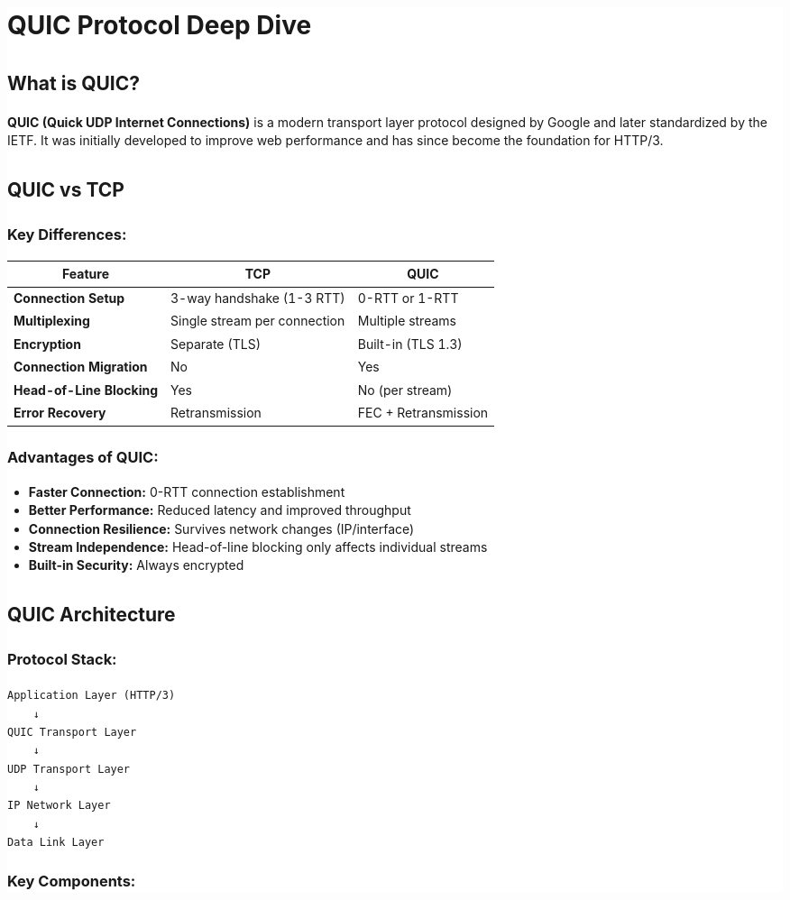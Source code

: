 # QUIC Protocol Deep Dive

## What is QUIC?

**QUIC (Quick UDP Internet Connections)** is a modern transport layer protocol designed by Google and later standardized by the IETF. It was initially developed to improve web performance and has since become the foundation for HTTP/3.

## QUIC vs TCP

### **Key Differences:**

| Feature | TCP | QUIC |
|---------|-----|------|
| **Connection Setup** | 3-way handshake (1-3 RTT) | 0-RTT or 1-RTT |
| **Multiplexing** | Single stream per connection | Multiple streams |
| **Encryption** | Separate (TLS) | Built-in (TLS 1.3) |
| **Connection Migration** | No | Yes |
| **Head-of-Line Blocking** | Yes | No (per stream) |
| **Error Recovery** | Retransmission | FEC + Retransmission |

### **Advantages of QUIC:**
- **Faster Connection:** 0-RTT connection establishment
- **Better Performance:** Reduced latency and improved throughput
- **Connection Resilience:** Survives network changes (IP/interface)
- **Stream Independence:** Head-of-line blocking only affects individual streams
- **Built-in Security:** Always encrypted

## QUIC Architecture

### **Protocol Stack:**
```
Application Layer (HTTP/3)
    ↓
QUIC Transport Layer
    ↓
UDP Transport Layer
    ↓
IP Network Layer
    ↓
Data Link Layer
```

### **Key Components:**
